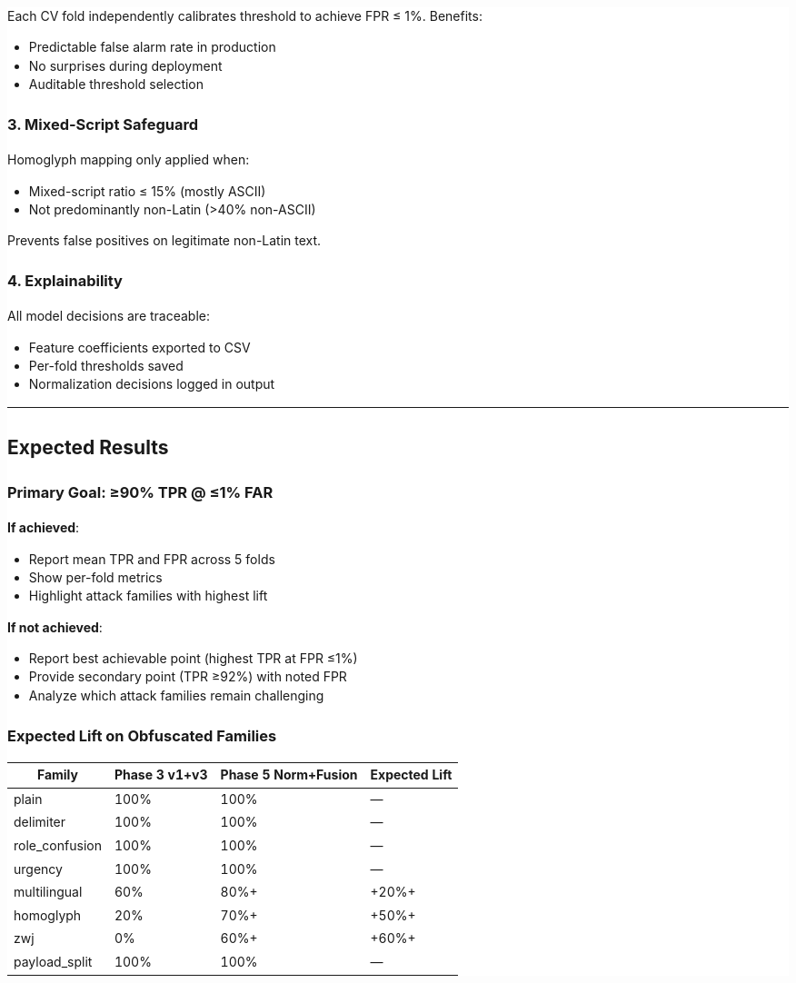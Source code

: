 Each CV fold independently calibrates threshold to achieve FPR ≤ 1%. Benefits:
- Predictable false alarm rate in production
- No surprises during deployment
- Auditable threshold selection

### 3. Mixed-Script Safeguard

Homoglyph mapping only applied when:
- Mixed-script ratio ≤ 15% (mostly ASCII)
- Not predominantly non-Latin (>40% non-ASCII)

Prevents false positives on legitimate non-Latin text.

### 4. Explainability

All model decisions are traceable:
- Feature coefficients exported to CSV
- Per-fold thresholds saved
- Normalization decisions logged in output

---

## Expected Results

### Primary Goal: ≥90% TPR @ ≤1% FAR

**If achieved**:
- Report mean TPR and FPR across 5 folds
- Show per-fold metrics
- Highlight attack families with highest lift

**If not achieved**:
- Report best achievable point (highest TPR at FPR ≤1%)
- Provide secondary point (TPR ≥92%) with noted FPR
- Analyze which attack families remain challenging

### Expected Lift on Obfuscated Families

| Family | Phase 3 v1+v3 | Phase 5 Norm+Fusion | Expected Lift |
|--------|----------------|-------------------|---------------|
| plain | 100% | 100% | — |
| delimiter | 100% | 100% | — |
| role_confusion | 100% | 100% | — |
| urgency | 100% | 100% | — |
| multilingual | 60% | 80%+ | +20%+ |
| homoglyph | 20% | 70%+ | +50%+ |
| zwj | 0% | 60%+ | +60%+ |
| payload_split | 100% | 100% | — |
